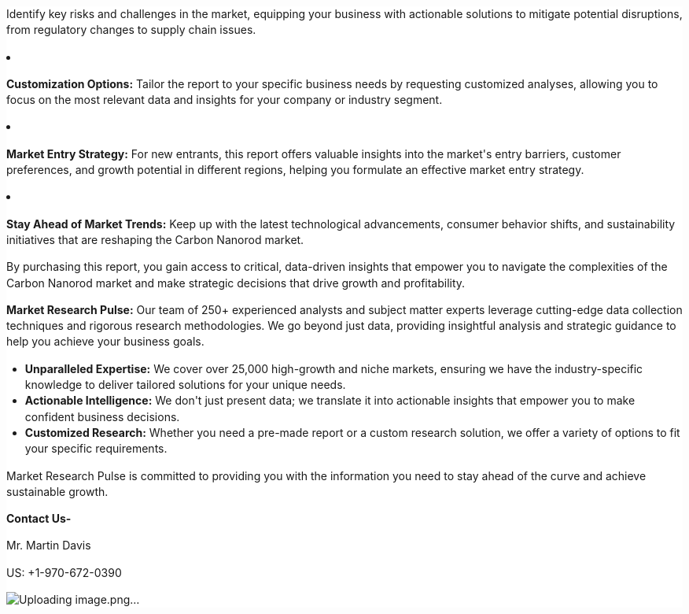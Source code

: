 Identify key risks and challenges in the market, equipping your business with actionable solutions to mitigate potential disruptions, from regulatory changes to supply chain issues.</p></li><li><p><strong>Customization Options:</strong> Tailor the report to your specific business needs by requesting customized analyses, allowing you to focus on the most relevant data and insights for your company or industry segment.</p></li><li><p><strong>Market Entry Strategy:</strong> For new entrants, this report offers valuable insights into the market's entry barriers, customer preferences, and growth potential in different regions, helping you formulate an effective market entry strategy.</p></li><li><p><strong>Stay Ahead of Market Trends:</strong> Keep up with the latest technological advancements, consumer behavior shifts, and sustainability initiatives that are reshaping the Carbon Nanorod market.</p></li></ol><p>By purchasing this report, you gain access to critical, data-driven insights that empower you to navigate the complexities of the Carbon Nanorod market and make strategic decisions that drive growth and profitability.</p><p><strong>Market Research Pulse:</strong>&nbsp;Our team of 250+ experienced analysts and subject matter experts leverage cutting-edge data collection techniques and rigorous research methodologies. We go beyond just data, providing insightful analysis and strategic guidance to help you achieve your business goals.</p><ul><li><strong>Unparalleled Expertise:</strong>&nbsp;We cover over 25,000 high-growth and niche markets, ensuring we have the industry-specific knowledge to deliver tailored solutions for your unique needs.</li><li><strong>Actionable Intelligence:</strong>&nbsp;We don't just present data; we translate it into actionable insights that empower you to make confident business decisions.</li><li><strong>Customized Research:</strong>&nbsp;Whether you need a pre-made report or a custom research solution, we offer a variety of options to fit your specific requirements.</li></ul><p>Market Research Pulse is committed to providing you with the information you need to stay ahead of the curve and achieve sustainable growth.</p><p><strong>Contact Us-</strong></p><p>Mr. Martin Davis</p><p>US: +1-970-672-0390</p>
![Uploading image.png…]()
